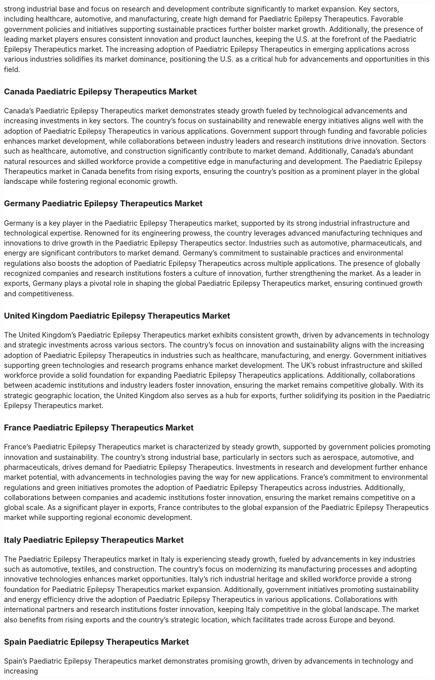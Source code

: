 strong industrial base and focus on research and development contribute significantly to market expansion. Key sectors, including healthcare, automotive, and manufacturing, create high demand for Paediatric Epilepsy Therapeutics. Favorable government policies and initiatives supporting sustainable practices further bolster market growth. Additionally, the presence of leading market players ensures consistent innovation and product launches, keeping the U.S. at the forefront of the Paediatric Epilepsy Therapeutics market. The increasing adoption of Paediatric Epilepsy Therapeutics in emerging applications across various industries solidifies its market dominance, positioning the U.S. as a critical hub for advancements and opportunities in this field.</p><h3>Canada Paediatric Epilepsy Therapeutics Market</h3><p>Canada&rsquo;s Paediatric Epilepsy Therapeutics market demonstrates steady growth fueled by technological advancements and increasing investments in key sectors. The country&rsquo;s focus on sustainability and renewable energy initiatives aligns well with the adoption of Paediatric Epilepsy Therapeutics in various applications. Government support through funding and favorable policies enhances market development, while collaborations between industry leaders and research institutions drive innovation. Sectors such as healthcare, automotive, and construction significantly contribute to market demand. Additionally, Canada&rsquo;s abundant natural resources and skilled workforce provide a competitive edge in manufacturing and development. The Paediatric Epilepsy Therapeutics market in Canada benefits from rising exports, ensuring the country&rsquo;s position as a prominent player in the global landscape while fostering regional economic growth.</p><h3>Germany Paediatric Epilepsy Therapeutics Market</h3><p>Germany is a key player in the Paediatric Epilepsy Therapeutics market, supported by its strong industrial infrastructure and technological expertise. Renowned for its engineering prowess, the country leverages advanced manufacturing techniques and innovations to drive growth in the Paediatric Epilepsy Therapeutics sector. Industries such as automotive, pharmaceuticals, and energy are significant contributors to market demand. Germany&rsquo;s commitment to sustainable practices and environmental regulations also boosts the adoption of Paediatric Epilepsy Therapeutics across multiple applications. The presence of globally recognized companies and research institutions fosters a culture of innovation, further strengthening the market. As a leader in exports, Germany plays a pivotal role in shaping the global Paediatric Epilepsy Therapeutics market, ensuring continued growth and competitiveness.</p><h3>United Kingdom Paediatric Epilepsy Therapeutics Market</h3><p>The United Kingdom&rsquo;s Paediatric Epilepsy Therapeutics market exhibits consistent growth, driven by advancements in technology and strategic investments across various sectors. The country&rsquo;s focus on innovation and sustainability aligns with the increasing adoption of Paediatric Epilepsy Therapeutics in industries such as healthcare, manufacturing, and energy. Government initiatives supporting green technologies and research programs enhance market development. The UK&rsquo;s robust infrastructure and skilled workforce provide a solid foundation for expanding Paediatric Epilepsy Therapeutics applications. Additionally, collaborations between academic institutions and industry leaders foster innovation, ensuring the market remains competitive globally. With its strategic geographic location, the United Kingdom also serves as a hub for exports, further solidifying its position in the Paediatric Epilepsy Therapeutics market.</p><h3>France Paediatric Epilepsy Therapeutics Market</h3><p>France&rsquo;s Paediatric Epilepsy Therapeutics market is characterized by steady growth, supported by government policies promoting innovation and sustainability. The country&rsquo;s strong industrial base, particularly in sectors such as aerospace, automotive, and pharmaceuticals, drives demand for Paediatric Epilepsy Therapeutics. Investments in research and development further enhance market potential, with advancements in technologies paving the way for new applications. France&rsquo;s commitment to environmental regulations and green initiatives promotes the adoption of Paediatric Epilepsy Therapeutics across industries. Additionally, collaborations between companies and academic institutions foster innovation, ensuring the market remains competitive on a global scale. As a significant player in exports, France contributes to the global expansion of the Paediatric Epilepsy Therapeutics market while supporting regional economic development.</p><h3>Italy Paediatric Epilepsy Therapeutics Market</h3><p>The Paediatric Epilepsy Therapeutics market in Italy is experiencing steady growth, fueled by advancements in key industries such as automotive, textiles, and construction. The country&rsquo;s focus on modernizing its manufacturing processes and adopting innovative technologies enhances market opportunities. Italy&rsquo;s rich industrial heritage and skilled workforce provide a strong foundation for Paediatric Epilepsy Therapeutics market expansion. Additionally, government initiatives promoting sustainability and energy efficiency drive the adoption of Paediatric Epilepsy Therapeutics in various applications. Collaborations with international partners and research institutions foster innovation, keeping Italy competitive in the global landscape. The market also benefits from rising exports and the country&rsquo;s strategic location, which facilitates trade across Europe and beyond.</p><h3>Spain Paediatric Epilepsy Therapeutics Market</h3><p>Spain&rsquo;s Paediatric Epilepsy Therapeutics market demonstrates promising growth, driven by advancements in technology and increasing